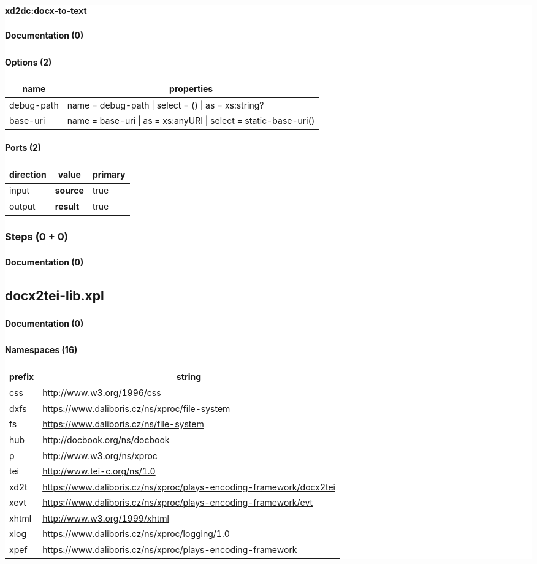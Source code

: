 
#### **xd2dc:docx-to-text**

#### Documentation (0)
    

##### 


#### Options (2)
      

| name | properties |
| --- | --- |
| debug-path | name = debug-path \| select = () \| as = xs:string? |
| base-uri | name = base-uri \| as = xs:anyURI \| select = static-base-uri() |


#### Ports (2)
    

| direction | value | primary |
| --- | --- | ---| 
| input | **source** | true |
| output | **result** | true |


### Steps  (0 + 0)
      
#### Documentation (0)
    

##### 




## docx2tei-lib.xpl

#### Documentation (0)
    

##### 


#### Namespaces (16)
    

| prefix | string |
| --- | --- |
| css | http://www.w3.org/1996/css |
| dxfs | https://www.daliboris.cz/ns/xproc/file-system |
| fs | https://www.daliboris.cz/ns/file-system |
| hub | http://docbook.org/ns/docbook |
| p | http://www.w3.org/ns/xproc |
| tei | http://www.tei-c.org/ns/1.0 |
| xd2t | https://www.daliboris.cz/ns/xproc/plays-encoding-framework/docx2tei |
| xevt | https://www.daliboris.cz/ns/xproc/plays-encoding-framework/evt |
| xhtml | http://www.w3.org/1999/xhtml |
| xlog | https://www.daliboris.cz/ns/xproc/logging/1.0 |
| xpef | https://www.daliboris.cz/ns/xproc/plays-encoding-framework |